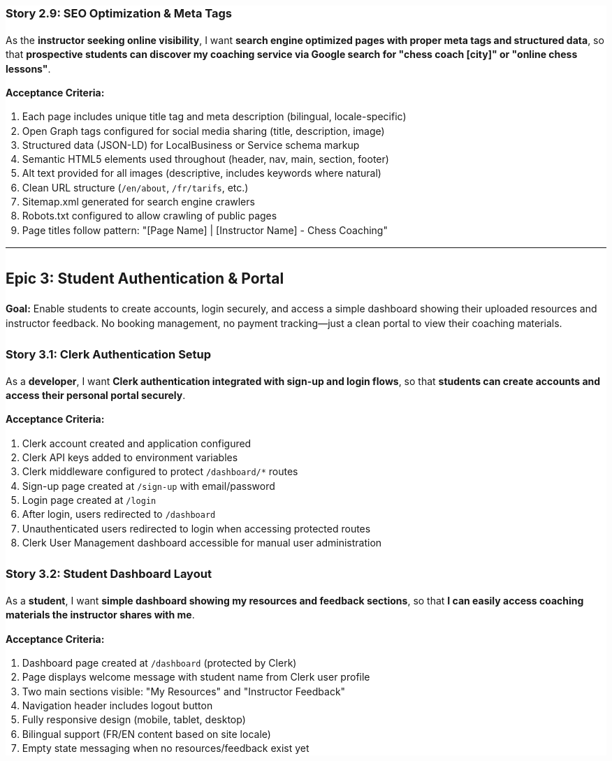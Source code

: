 ### Story 2.9: SEO Optimization & Meta Tags

As the **instructor seeking online visibility**,
I want **search engine optimized pages with proper meta tags and structured data**,
so that **prospective students can discover my coaching service via Google search for "chess coach [city]" or "online chess lessons"**.

**Acceptance Criteria:**

1. Each page includes unique title tag and meta description (bilingual, locale-specific)
2. Open Graph tags configured for social media sharing (title, description, image)
3. Structured data (JSON-LD) for LocalBusiness or Service schema markup
4. Semantic HTML5 elements used throughout (header, nav, main, section, footer)
5. Alt text provided for all images (descriptive, includes keywords where natural)
6. Clean URL structure (`/en/about`, `/fr/tarifs`, etc.)
7. Sitemap.xml generated for search engine crawlers
8. Robots.txt configured to allow crawling of public pages
9. Page titles follow pattern: "[Page Name] | [Instructor Name] - Chess Coaching"

---

## Epic 3: Student Authentication & Portal

**Goal:** Enable students to create accounts, login securely, and access a simple dashboard showing their uploaded resources and instructor feedback. No booking management, no payment tracking—just a clean portal to view their coaching materials.

### Story 3.1: Clerk Authentication Setup

As a **developer**,
I want **Clerk authentication integrated with sign-up and login flows**,
so that **students can create accounts and access their personal portal securely**.

**Acceptance Criteria:**

1. Clerk account created and application configured
2. Clerk API keys added to environment variables
3. Clerk middleware configured to protect `/dashboard/*` routes
4. Sign-up page created at `/sign-up` with email/password
5. Login page created at `/login`
6. After login, users redirected to `/dashboard`
7. Unauthenticated users redirected to login when accessing protected routes
8. Clerk User Management dashboard accessible for manual user administration

### Story 3.2: Student Dashboard Layout

As a **student**,
I want **simple dashboard showing my resources and feedback sections**,
so that **I can easily access coaching materials the instructor shares with me**.

**Acceptance Criteria:**

1. Dashboard page created at `/dashboard` (protected by Clerk)
2. Page displays welcome message with student name from Clerk user profile
3. Two main sections visible: "My Resources" and "Instructor Feedback"
4. Navigation header includes logout button
5. Fully responsive design (mobile, tablet, desktop)
6. Bilingual support (FR/EN content based on site locale)
7. Empty state messaging when no resources/feedback exist yet

